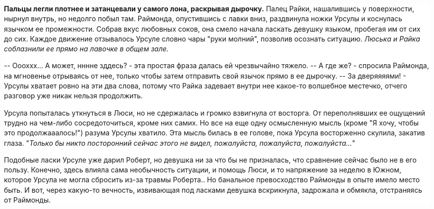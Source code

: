 **Пальцы легли плотнее и затанцевали у самого лона, раскрывая дырочку.** Палец Райки, нашалившись у поверхности, нырнул внутрь, но недолго побыл там. Раймонда, опустившись с лавки вниз, раздвинула ножки Урсулы и коснулась язычком ее промежности. Собрав вкус любовных соков, она смело начала ласкать девушку языком, пробегая им от сих до сих. Каждое движение отзывалось Урсуле словно чары "руки молний", позволив осознать ситуацию. *Люська и Райка соблазнили ее прямо на лавочке в общем зале.*

-- Оооххх... А может, нннне зддесь? - эта простая фраза далась ей чрезвычайно тяжело.
-- А где же? - спросила Раймонда, на мгновенье отрываясь от нее, только чтобы затем отправить свой язычок прямо в ее дырочку.
-- За дверяяяями! - Урсулы хватает ровно на эти два слова, потому что Райка задевает внутри нее какое-то волшебное местечко, отчего разговор уже никак нельзя продолжить.

Урсула попыталась уткнуться в Люси, но не сдержалась и громко взвигнула от восторга. От переполнявших ее ощущений трудно на чем-либо сосредоточиться, кроме них самих. Но все на еще одну осмысленную мысль (кроме "Я хочу, чтобы это продолжааалось!") разума Урсулы хватило. Эта мысль билась в ее голове, пока Урсула восторженно скулила, закатив глаза. "*Только бы никто посторонний сейчас этого не видел, пожалуйста, пожалуйста, пожалуйста...*" 

Подобные ласки Урсуле уже дарил Роберт, но девушка ни за что бы не призналась, что сравнение сейчас было не в его пользу. Конечно, здесь влияла сама необычность ситуации, и помощь Люси, и то напряжение за неделю в Южном, которое Урсула не могла сбросить из-за травмы Роберта.. Но банальное превосходство Раймонды в опыте имело место быть. И вот, через какую-то вечность, извивающая под ласками девушка вскрикнула, задрожала и обмякла, отстраняясь от Раймонды. 






